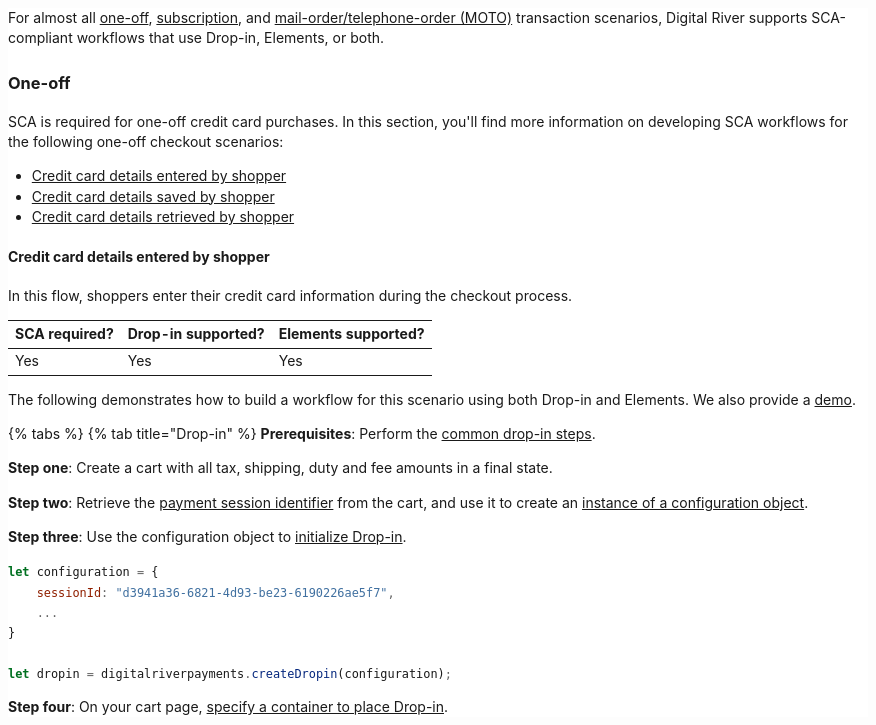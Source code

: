 For almost all [one-off](building-your-workflows.md#one-off), [subscription](building-your-workflows.md#subscription), and [mail-order/telephone-order (MOTO)](building-your-workflows.md#account-management-flows) transaction scenarios, Digital River supports SCA-compliant workflows that use Drop-in, Elements, or both.‌

### One-off  <a href="#one-off" id="one-off"></a>

‌SCA is required for one-off credit card purchases. In this section, you'll find more information on developing SCA workflows for the following one-off checkout scenarios:

* [Credit card details entered by shopper](building-your-workflows.md#credit-card-details-entered-by-customer-during-checkout)
* [Credit card details saved by shopper](building-your-workflows.md#credit-card-details-saved-by-customer-during-checkout)
* [Credit card details retrieved by shopper](building-your-workflows.md#customer-selects-saved-credit-card-during-checkout)

#### Credit card details entered by shopper <a href="#credit-card-details-entered-by-customer-during-checkout" id="credit-card-details-entered-by-customer-during-checkout"></a>

‌In this flow, shoppers enter their credit card information during the checkout process.

| SCA required? | Drop-in supported? | Elements supported? |
| ------------- | ------------------ | ------------------- |
| Yes           | Yes                | Yes                 |

‌The following demonstrates how to build a workflow for this scenario using both Drop-in and Elements. We also provide a [demo](https://tools.drapi.io/cm/3ds/).&#x20;

{% tabs %}
{% tab title="Drop-in" %}
**Prerequisites**: Perform the [common drop-in steps](building-your-workflows.md#common-drop-in-steps).

**Step one**: Create a cart with all tax, shipping, duty and fee amounts in a final state.

**Step two**: Retrieve the [payment session identifier](payment-sessions.md#enable-payment-sessions) from the cart, and use it to create an [instance of a configuration object](drop-in/drop-in-integration-guide.md#step-5-configure-hydrate).

**Step three**: Use the configuration object to [initialize Drop-in](drop-in/drop-in-integration-guide.md#step-6-allow-the-shopper-to-interact-with-hydrate).  &#x20;

```javascript
let configuration = {
    sessionId: "d3941a36-6821-4d93-be23-6190226ae5f7",
    ...
}
  
let dropin = digitalriverpayments.createDropin(configuration);
```

**Step four**: On your cart page, [specify a container to place Drop-in](drop-in/drop-in-integration-guide.md#step-7-place-drop-in-on-your-cart-or-shopper-page).
